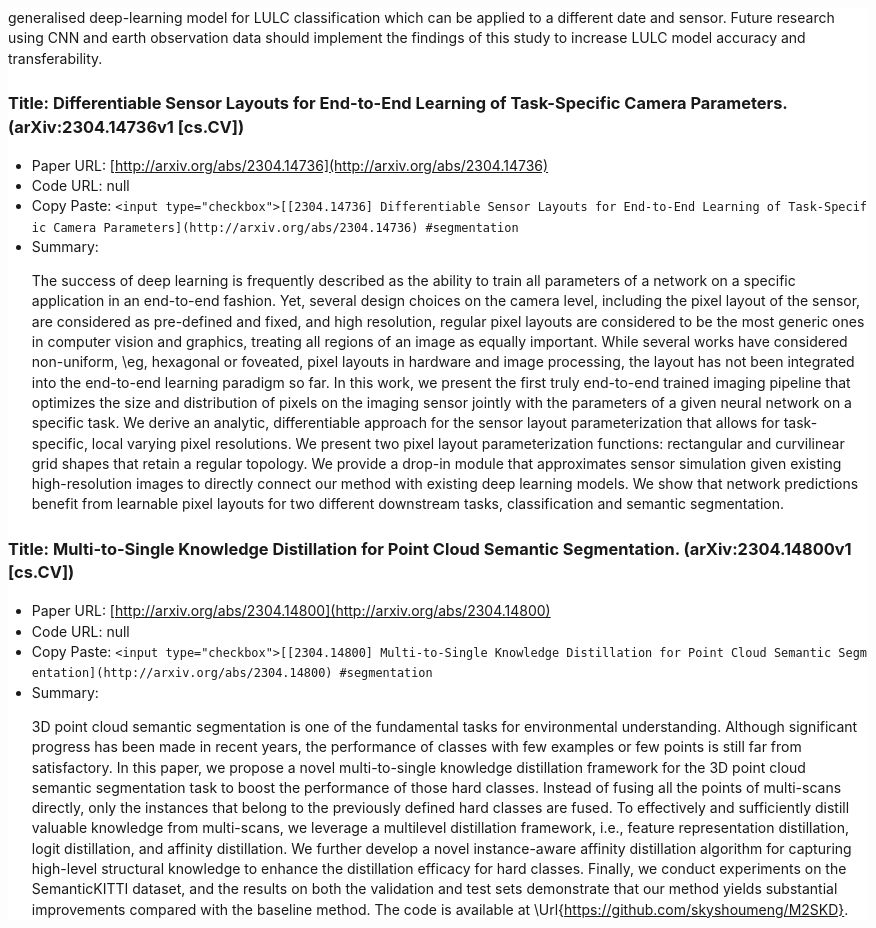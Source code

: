 generalised deep-learning model for LULC classification which can be applied to
a different date and sensor. Future research using CNN and earth observation
data should implement the findings of this study to increase LULC model
accuracy and transferability.
</p>

### Title: Differentiable Sensor Layouts for End-to-End Learning of Task-Specific Camera Parameters. (arXiv:2304.14736v1 [cs.CV])
* Paper URL: [http://arxiv.org/abs/2304.14736](http://arxiv.org/abs/2304.14736)
* Code URL: null
* Copy Paste: `<input type="checkbox">[[2304.14736] Differentiable Sensor Layouts for End-to-End Learning of Task-Specific Camera Parameters](http://arxiv.org/abs/2304.14736) #segmentation`
* Summary: <p>The success of deep learning is frequently described as the ability to train
all parameters of a network on a specific application in an end-to-end fashion.
Yet, several design choices on the camera level, including the pixel layout of
the sensor, are considered as pre-defined and fixed, and high resolution,
regular pixel layouts are considered to be the most generic ones in computer
vision and graphics, treating all regions of an image as equally important.
While several works have considered non-uniform, \eg, hexagonal or foveated,
pixel layouts in hardware and image processing, the layout has not been
integrated into the end-to-end learning paradigm so far. In this work, we
present the first truly end-to-end trained imaging pipeline that optimizes the
size and distribution of pixels on the imaging sensor jointly with the
parameters of a given neural network on a specific task. We derive an analytic,
differentiable approach for the sensor layout parameterization that allows for
task-specific, local varying pixel resolutions. We present two pixel layout
parameterization functions: rectangular and curvilinear grid shapes that retain
a regular topology. We provide a drop-in module that approximates sensor
simulation given existing high-resolution images to directly connect our method
with existing deep learning models. We show that network predictions benefit
from learnable pixel layouts for two different downstream tasks, classification
and semantic segmentation.
</p>

### Title: Multi-to-Single Knowledge Distillation for Point Cloud Semantic Segmentation. (arXiv:2304.14800v1 [cs.CV])
* Paper URL: [http://arxiv.org/abs/2304.14800](http://arxiv.org/abs/2304.14800)
* Code URL: null
* Copy Paste: `<input type="checkbox">[[2304.14800] Multi-to-Single Knowledge Distillation for Point Cloud Semantic Segmentation](http://arxiv.org/abs/2304.14800) #segmentation`
* Summary: <p>3D point cloud semantic segmentation is one of the fundamental tasks for
environmental understanding. Although significant progress has been made in
recent years, the performance of classes with few examples or few points is
still far from satisfactory. In this paper, we propose a novel multi-to-single
knowledge distillation framework for the 3D point cloud semantic segmentation
task to boost the performance of those hard classes. Instead of fusing all the
points of multi-scans directly, only the instances that belong to the
previously defined hard classes are fused. To effectively and sufficiently
distill valuable knowledge from multi-scans, we leverage a multilevel
distillation framework, i.e., feature representation distillation, logit
distillation, and affinity distillation. We further develop a novel
instance-aware affinity distillation algorithm for capturing high-level
structural knowledge to enhance the distillation efficacy for hard classes.
Finally, we conduct experiments on the SemanticKITTI dataset, and the results
on both the validation and test sets demonstrate that our method yields
substantial improvements compared with the baseline method. The code is
available at \Url{https://github.com/skyshoumeng/M2SKD}.
</p>
